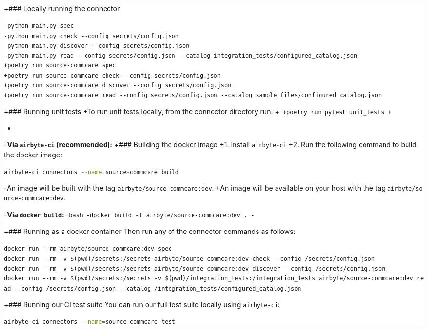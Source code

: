 +### Locally running the connector
 ```
-python main.py spec
-python main.py check --config secrets/config.json
-python main.py discover --config secrets/config.json
-python main.py read --config secrets/config.json --catalog integration_tests/configured_catalog.json
+poetry run source-commcare spec
+poetry run source-commcare check --config secrets/config.json
+poetry run source-commcare discover --config secrets/config.json
+poetry run source-commcare read --config secrets/config.json --catalog sample_files/configured_catalog.json
 ```
 
+### Running unit tests
+To run unit tests locally, from the connector directory run:
+```
+poetry run pytest unit_tests
+```
 
-
-**Via [`airbyte-ci`](https://github.com/airbytehq/airbyte/blob/master/airbyte-ci/connectors/pipelines/README.md) (recommended):**
+### Building the docker image
+1. Install [`airbyte-ci`](https://github.com/airbytehq/airbyte/blob/master/airbyte-ci/connectors/pipelines/README.md)
+2. Run the following command to build the docker image:
 ```bash
 airbyte-ci connectors --name=source-commcare build
 ```
 
-An image will be built with the tag `airbyte/source-commcare:dev`.
+An image will be available on your host with the tag `airbyte/source-commcare:dev`.
 
-**Via `docker build`:**
-```bash
-docker build -t airbyte/source-commcare:dev .
-```
 
+### Running as a docker container
 Then run any of the connector commands as follows:
 ```
 docker run --rm airbyte/source-commcare:dev spec
 docker run --rm -v $(pwd)/secrets:/secrets airbyte/source-commcare:dev check --config /secrets/config.json
 docker run --rm -v $(pwd)/secrets:/secrets airbyte/source-commcare:dev discover --config /secrets/config.json
 docker run --rm -v $(pwd)/secrets:/secrets -v $(pwd)/integration_tests:/integration_tests airbyte/source-commcare:dev read --config /secrets/config.json --catalog /integration_tests/configured_catalog.json
 ```
 
+### Running our CI test suite
 You can run our full test suite locally using [`airbyte-ci`](https://github.com/airbytehq/airbyte/blob/master/airbyte-ci/connectors/pipelines/README.md):
 ```bash
 airbyte-ci connectors --name=source-commcare test
 ```
 
